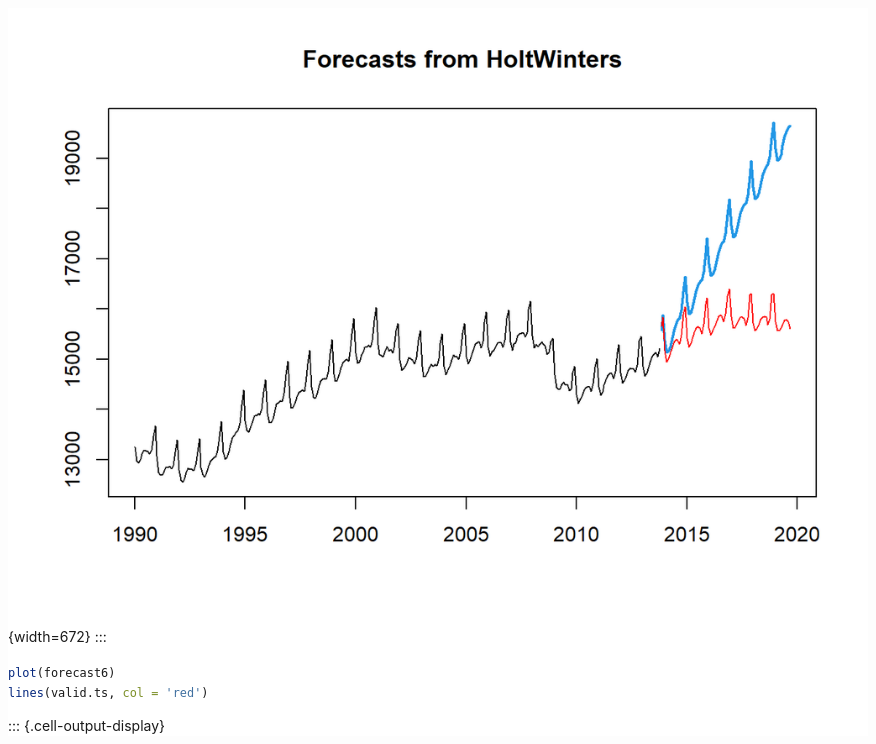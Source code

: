 ![](project_ts_codes_sp25_files/figure-html/unnamed-chunk-11-5.png){width=672}
:::

```{.r .cell-code}
plot(forecast6)
lines(valid.ts, col = 'red')
```

::: {.cell-output-display}